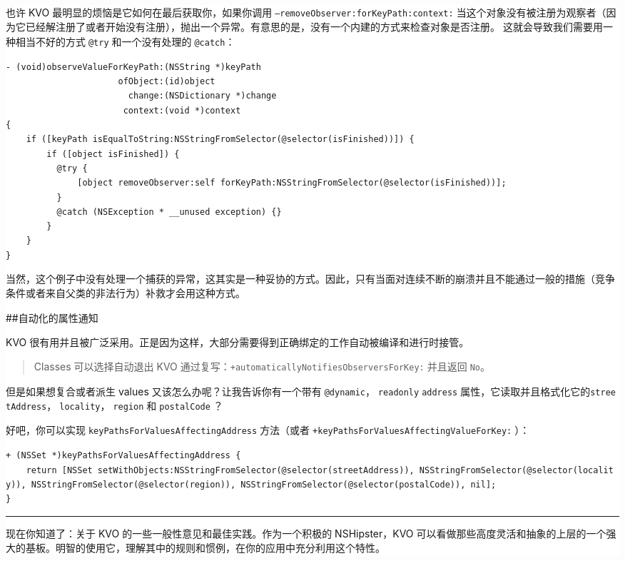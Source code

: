 也许 KVO 最明显的烦恼是它如何在最后获取你，如果你调用 `–removeObserver:forKeyPath:context:` 当这个对象没有被注册为观察者（因为它已经解注册了或者开始没有注册），抛出一个异常。有意思的是，没有一个内建的方式来检查对象是否注册。
这就会导致我们需要用一种相当不好的方式 `@try` 和一个没有处理的 `@catch`：

~~~{objective-c}
- (void)observeValueForKeyPath:(NSString *)keyPath
                      ofObject:(id)object
                        change:(NSDictionary *)change
                       context:(void *)context
{
    if ([keyPath isEqualToString:NSStringFromSelector(@selector(isFinished))]) {
        if ([object isFinished]) {
          @try {
              [object removeObserver:self forKeyPath:NSStringFromSelector(@selector(isFinished))];
          }
          @catch (NSException * __unused exception) {}
        }
    }
}
~~~

当然，这个例子中没有处理一个捕获的异常，这其实是一种妥协的方式。因此，只有当面对连续不断的崩溃并且不能通过一般的措施（竞争条件或者来自父类的非法行为）补救才会用这种方式。

##自动化的属性通知

KVO 很有用并且被广泛采用。正是因为这样，大部分需要得到正确绑定的工作自动被编译和进行时接管。

> Classes 可以选择自动退出 KVO 通过复写：`+automaticallyNotifiesObserversForKey:` 并且返回 `No`。

但是如果想复合或者派生 values 又该怎么办呢？让我告诉你有一个带有 `@dynamic`， `readonly` `address` 属性，它读取并且格式化它的`streetAddress`， `locality`， `region` 和 `postalCode` ？

好吧，你可以实现 `keyPathsForValuesAffectingAddress` 方法（或者 `+keyPathsForValuesAffectingValueForKey:` ）：

~~~{objective-c}
+ (NSSet *)keyPathsForValuesAffectingAddress {
    return [NSSet setWithObjects:NSStringFromSelector(@selector(streetAddress)), NSStringFromSelector(@selector(locality)), NSStringFromSelector(@selector(region)), NSStringFromSelector(@selector(postalCode)), nil];
}
~~~

---

现在你知道了：关于 KVO 的一些一般性意见和最佳实践。作为一个积极的 NSHipster，KVO 可以看做那些高度灵活和抽象的上层的一个强大的基板。明智的使用它，理解其中的规则和惯例，在你的应用中充分利用这个特性。